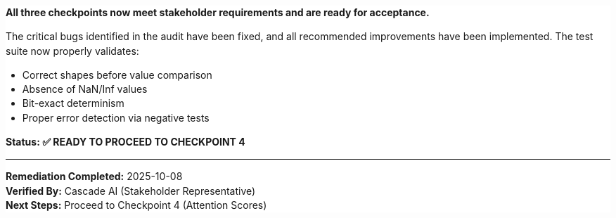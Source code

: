 **All three checkpoints now meet stakeholder requirements and are ready for acceptance.**

The critical bugs identified in the audit have been fixed, and all recommended improvements have been implemented. The test suite now properly validates:
- Correct shapes before value comparison
- Absence of NaN/Inf values
- Bit-exact determinism
- Proper error detection via negative tests

**Status: ✅ READY TO PROCEED TO CHECKPOINT 4**

---

**Remediation Completed:** 2025-10-08  
**Verified By:** Cascade AI (Stakeholder Representative)  
**Next Steps:** Proceed to Checkpoint 4 (Attention Scores)
